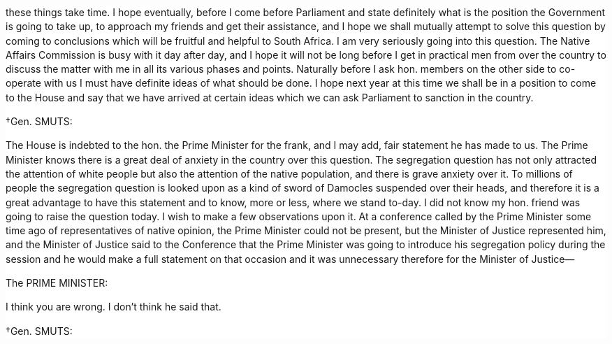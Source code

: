 these things take time. I hope eventually, before I come before Parliament and state definitely what is the position the Government is going to take up, to approach my friends and get their assistance, and I hope we shall mutually attempt to solve this question by coming to conclusions which will be fruitful and helpful to South Africa. I am very seriously going into this question. The Native Affairs Commission is busy with it day after day, and I hope it will not be long before I get in practical men from over the country to discuss the matter with me in all its various phases and points. Naturally before I ask hon. members on the other side to co-operate with us I must have definite ideas of what should be done. I hope next year at this time we shall be in a position to come to the House and say that we have arrived at certain ideas which we can ask Parliament to sanction in the country.</p>

</speech>

<speech by="#smuts">

<from>&#x2020;Gen. <person refersTo="hansard_za">SMUTS</person>:</from>

<p>The House is indebted to the hon. the Prime Minister for the frank, and I may add, fair statement he has made to us. The Prime Minister knows there is a great deal of anxiety in the country over this question. The segregation question has not only attracted the attention of white people but also the attention of the native population, and there is grave anxiety over it. To millions of people the segregation question is looked upon as a kind of sword of Damocles suspended over their heads, and therefore it is a great advantage to have this statement and to know, more or less, where we stand to-day. I did not know my hon. friend was going to raise the question today. I wish to make a few observations upon it. At a conference called by the Prime Minister some time ago of representatives of native opinion, the Prime Minister could not be present, but the Minister of Justice represented him, and the Minister of Justice said to the Conference that the Prime Minister was going to introduce his segregation policy during the session and he would make a full statement on that occasion and it was unnecessary therefore for the Minister of Justice&#x2014;</p>

</speech>

<speech by="#prime_minister">

<from>The <person refersTo="hansard_za">PRIME MINISTER</person>:</from>

<p>I think you are wrong. I don&#x2019;t think he said that.</p>

</speech>

<speech by="#smuts">

<from>&#x2020;Gen. <person refersTo="hansard_za">SMUTS</person>:</from>
